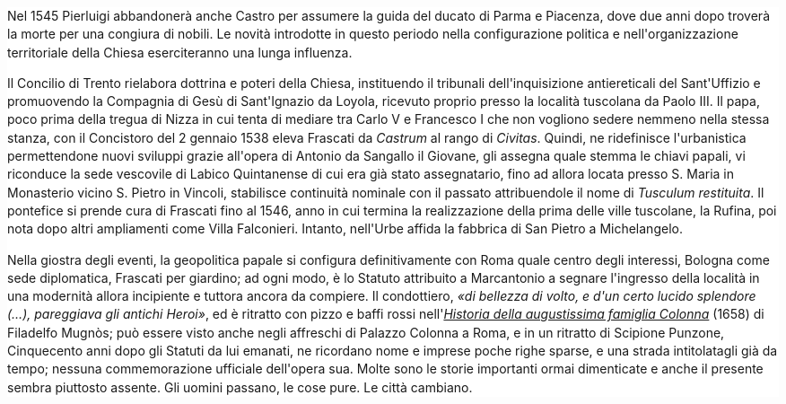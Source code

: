 Nel 1545 Pierluigi abbandonerà anche Castro per assumere la guida del ducato di Parma e Piacenza, dove due anni dopo troverà la morte per una congiura di nobili. Le novità introdotte in questo periodo nella configurazione politica e nell'organizzazione territoriale della Chiesa eserciteranno una lunga influenza.

Il Concilio di Trento rielabora dottrina e poteri della Chiesa, instituendo il tribunali dell'inquisizione antiereticali del Sant'Uffizio e promuovendo la Compagnia di Gesù di Sant'Ignazio da Loyola, ricevuto proprio presso la località tuscolana da Paolo III. Il papa, poco prima della tregua di Nizza in cui tenta di mediare tra Carlo V e Francesco I che non vogliono sedere nemmeno nella stessa stanza, con il Concistoro del 2 gennaio 1538 eleva Frascati da *Castrum* al rango di *Civitas*. Quindi, ne ridefinisce l'urbanistica permettendone nuovi sviluppi grazie all'opera di Antonio da Sangallo il Giovane, gli assegna quale stemma le chiavi papali, vi riconduce la sede vescovile di Labico Quintanense di cui era già stato assegnatario, fino ad allora locata presso S. Maria in Monasterio vicino S. Pietro in Vincoli, stabilisce continuità nominale con il passato attribuendole il nome di *Tusculum restituita*. Il pontefice si prende cura di Frascati fino al 1546, anno in cui termina la realizzazione della prima delle ville tuscolane, la Rufina, poi nota dopo altri ampliamenti come Villa Falconieri. Intanto, nell'Urbe affida la fabbrica di San Pietro a Michelangelo.

Nella giostra degli eventi, la geopolitica papale si configura definitivamente con Roma quale centro degli interessi, Bologna come sede diplomatica, Frascati per giardino; ad ogni modo, è lo Statuto attribuito a Marcantonio a segnare l'ingresso della località in una modernità allora incipiente e tuttora ancora da compiere. Il condottiero, *«di bellezza di volto, e d'un certo lucido splendore (…), pareggiava gli antichi Heroi»*, ed è ritratto con pizzo e baffi rossi nell'[*Historia della augustissima famiglia Colonna*](https://books.google.it/books?id=wj4JYuyDfD0C&printsec=frontcover&hl=it&source=gbs_ge_summary_r&cad=0#v=onepage&q&f=false) (1658) di Filadelfo Mugnòs; può essere visto anche negli affreschi di Palazzo Colonna a Roma, e in un ritratto di Scipione Punzone, Cinquecento anni dopo gli Statuti da lui emanati, ne ricordano nome e imprese poche righe sparse, e una strada intitolatagli già da tempo; nessuna commemorazione ufficiale dell'opera sua. Molte sono le storie importanti ormai dimenticate e anche il presente sembra piuttosto assente. Gli uomini passano, le cose pure. Le città cambiano.
